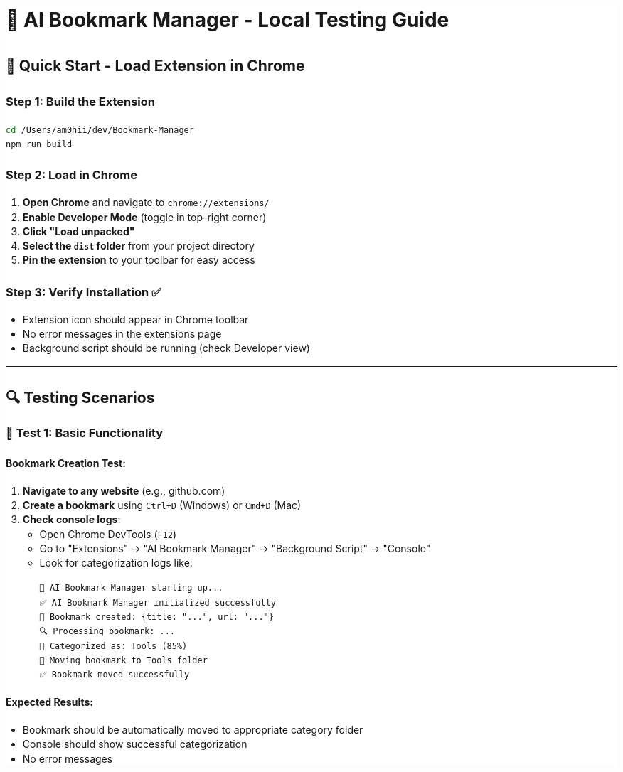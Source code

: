 # 🧪 AI Bookmark Manager - Local Testing Guide

## 🚀 Quick Start - Load Extension in Chrome

### Step 1: Build the Extension
```bash
cd /Users/am0hii/dev/Bookmark-Manager
npm run build
```

### Step 2: Load in Chrome
1. **Open Chrome** and navigate to `chrome://extensions/`
2. **Enable Developer Mode** (toggle in top-right corner)
3. **Click "Load unpacked"**
4. **Select the `dist` folder** from your project directory
5. **Pin the extension** to your toolbar for easy access

### Step 3: Verify Installation ✅
- Extension icon should appear in Chrome toolbar
- No error messages in the extensions page
- Background script should be running (check Developer view)

---

## 🔍 Testing Scenarios

### 🎯 **Test 1: Basic Functionality**

#### Bookmark Creation Test:
1. **Navigate to any website** (e.g., github.com)
2. **Create a bookmark** using `Ctrl+D` (Windows) or `Cmd+D` (Mac)
3. **Check console logs**:
   - Open Chrome DevTools (`F12`)
   - Go to "Extensions" → "AI Bookmark Manager" → "Background Script" → "Console"
   - Look for categorization logs like:
     ```
     🚀 AI Bookmark Manager starting up...
     ✅ AI Bookmark Manager initialized successfully
     📖 Bookmark created: {title: "...", url: "..."}
     🔍 Processing bookmark: ...
     📂 Categorized as: Tools (85%)
     📁 Moving bookmark to Tools folder
     ✅ Bookmark moved successfully
     ```

#### Expected Results:
- Bookmark should be automatically moved to appropriate category folder
- Console should show successful categorization
- No error messages
